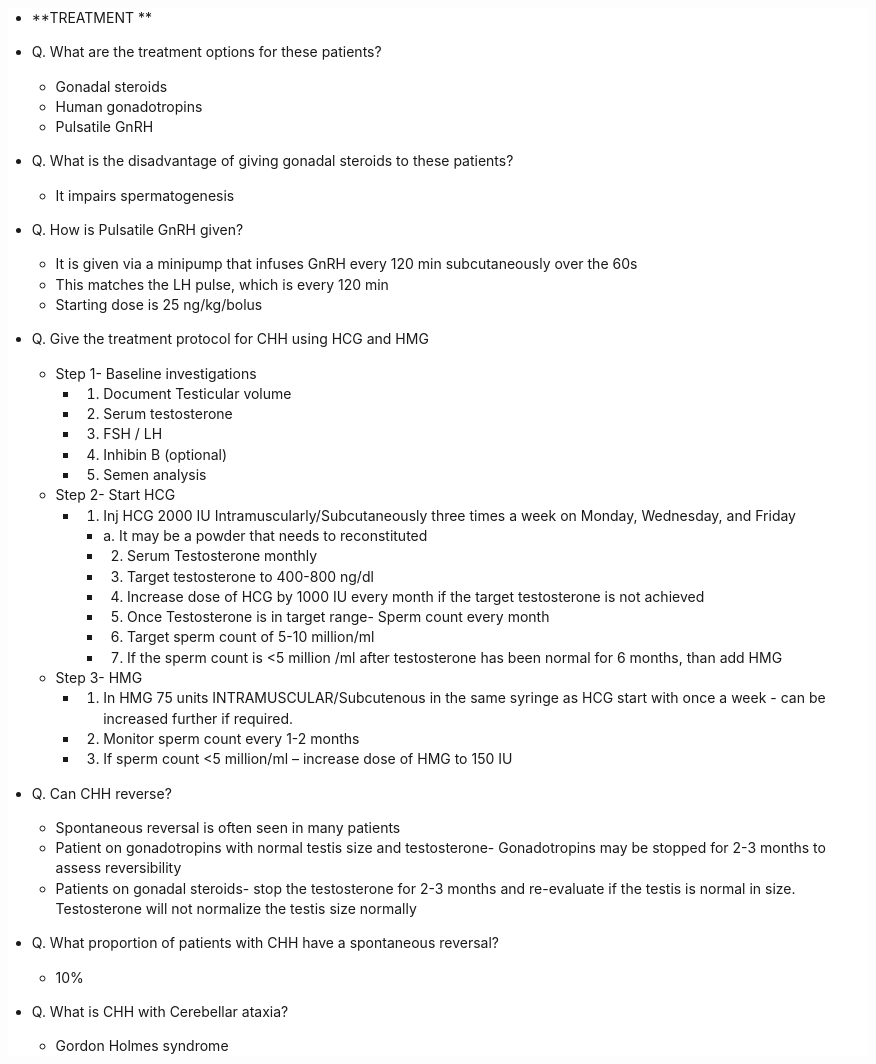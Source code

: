 
- **TREATMENT **


- Q. What are the treatment options for these patients?
    - Gonadal steroids
    - Human gonadotropins
    - Pulsatile GnRH


- Q. What is the disadvantage of giving gonadal steroids to these patients?
    - It impairs spermatogenesis


- Q. How is Pulsatile GnRH given?
    - It is given via a minipump that infuses GnRH every 120 min subcutaneously over the 60s
    - This matches the LH pulse, which is every 120 min
    - Starting dose is 25 ng/kg/bolus


- Q. Give the treatment protocol for CHH using HCG and HMG 
    - Step 1- Baseline investigations
        - 1.	Document Testicular volume
        - 2.	Serum testosterone
        - 3.	FSH / LH
        - 4.	Inhibin B (optional)
        - 5.	Semen analysis
    - Step 2- Start HCG
        - 1.	Inj HCG 2000 IU Intramuscularly/Subcutaneously three times a week on Monday, Wednesday, and Friday
            - a.	It may be a powder that needs to reconstituted
            - 2.	Serum Testosterone monthly
            - 3.	Target testosterone to 400-800 ng/dl
            - 4.	Increase dose of HCG by 1000 IU every month if the target testosterone is not achieved
            - 5.	Once Testosterone is in target range- Sperm count every month
            - 6.	Target sperm count of 5-10 million/ml
            - 7.	If the sperm count is <5 million /ml after testosterone has been normal for 6 months, than add HMG
    - Step 3- HMG
        - 1.	In HMG 75 units INTRAMUSCULAR/Subcutenous in the same syringe as HCG start with once a week  - can be increased further if required.  
        - 2.	Monitor sperm count every 1-2 months
        - 3.	If sperm count <5 million/ml – increase dose of HMG to 150 IU


- Q. Can CHH reverse?
    - Spontaneous reversal is often seen in many patients
    - Patient on gonadotropins with normal testis size and testosterone- Gonadotropins may be stopped for 2-3 months to assess reversibility
    - Patients on gonadal steroids- stop the testosterone for 2-3 months and re-evaluate if the testis is normal in size. Testosterone will not normalize the testis size normally


- Q. What proportion of patients with CHH have a spontaneous reversal?
    - 10%


- Q. What is CHH with Cerebellar ataxia?
    - Gordon Holmes syndrome
